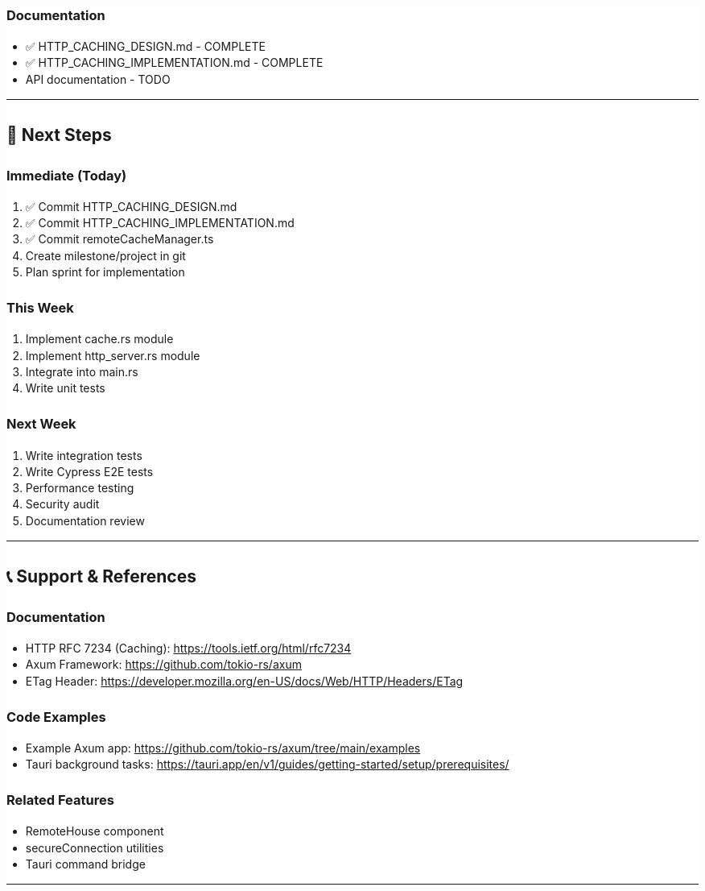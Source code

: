 ### Documentation
- ✅ HTTP_CACHING_DESIGN.md - COMPLETE
- ✅ HTTP_CACHING_IMPLEMENTATION.md - COMPLETE
- API documentation - TODO

---

## 🎯 Next Steps

### Immediate (Today)
1. ✅ Commit HTTP_CACHING_DESIGN.md
2. ✅ Commit HTTP_CACHING_IMPLEMENTATION.md
3. ✅ Commit remoteCacheManager.ts
4. Create milestone/project in git
5. Plan sprint for implementation

### This Week
1. Implement cache.rs module
2. Implement http_server.rs module
3. Integrate into main.rs
4. Write unit tests

### Next Week
1. Write integration tests
2. Write Cypress E2E tests
3. Performance testing
4. Security audit
5. Documentation review

---

## 📞 Support & References

### Documentation
- HTTP RFC 7234 (Caching): https://tools.ietf.org/html/rfc7234
- Axum Framework: https://github.com/tokio-rs/axum
- ETag Header: https://developer.mozilla.org/en-US/docs/Web/HTTP/Headers/ETag

### Code Examples
- Example Axum app: https://github.com/tokio-rs/axum/tree/main/examples
- Tauri background tasks: https://tauri.app/en/v1/guides/getting-started/setup/prerequisites/

### Related Features
- RemoteHouse component
- secureConnection utilities
- Tauri command bridge

---
